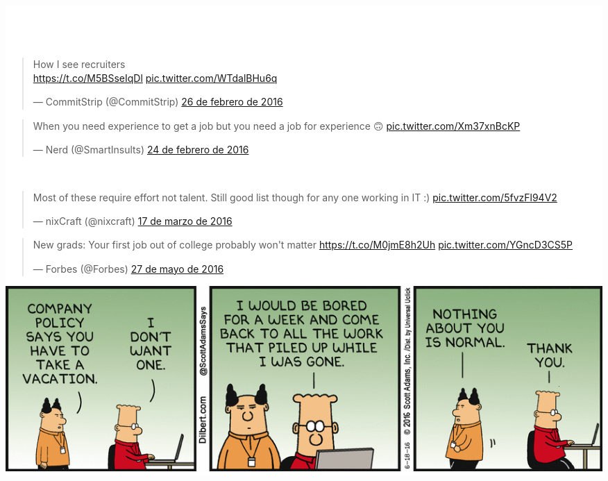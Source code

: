<div class="container">
<iframe width="560" height="315" src="https://www.youtube.com/embed/x9fHdaiA0I4?rel=0" frameborder="0" allowfullscreen class="video"></iframe>
</div>
<br/>

<div class="container">
<iframe width="560" height="315" src="https://www.youtube.com/embed/q323W7shB4A?rel=0" frameborder="0" allowfullscreen class="video"></iframe>
</div>
<br/>

<div class="container">
<iframe width="560" height="315" src="https://www.youtube.com/embed/ts0yeBheNbw?rel=0" frameborder="0" allowfullscreen class="video"></iframe>
</div>
<br/>

<blockquote class="twitter-tweet tw-align-center" data-lang="es"><p lang="en" dir="ltr">How I see recruiters <br> <a href="https://t.co/M5BSseIqDl">https://t.co/M5BSseIqDl</a> <a href="https://t.co/WTdalBHu6q">pic.twitter.com/WTdalBHu6q</a></p>&mdash; CommitStrip (@CommitStrip) <a href="https://twitter.com/CommitStrip/status/703286172043313154">26 de febrero de 2016</a></blockquote><script async src="//platform.twitter.com/widgets.js" charset="utf-8"></script>

<blockquote class="twitter-tweet tw-align-center" data-lang="es"><p lang="en" dir="ltr">When you need experience to get a job but you need a job for experience 🙃 <a href="https://t.co/Xm37xnBcKP">pic.twitter.com/Xm37xnBcKP</a></p>&mdash; Nerd (@SmartInsults) <a href="https://twitter.com/SmartInsults/status/702547713573916672">24 de febrero de 2016</a></blockquote>
<script async src="//platform.twitter.com/widgets.js" charset="utf-8"></script>

<div class="container">
<iframe width="560" height="315" src="https://www.youtube.com/embed/UrRjXyUIuDI?rel=0" frameborder="0" allowfullscreen class="video"></iframe>
</div>
<br/>

<blockquote class="twitter-tweet tw-align-center" data-lang="es"><p lang="en" dir="ltr">Most of these require effort not talent. Still good list though for any one working in IT :) <a href="https://t.co/5fvzFl94V2">pic.twitter.com/5fvzFl94V2</a></p>&mdash; nixCraft (@nixcraft) <a href="https://twitter.com/nixcraft/status/710541752847839232">17 de marzo de 2016</a></blockquote>
<script async src="//platform.twitter.com/widgets.js" charset="utf-8"></script>

<blockquote class="twitter-tweet tw-align-center" data-lang="es"><p lang="en" dir="ltr">New grads: Your first job out of college probably won&#39;t matter <a href="https://t.co/M0jmE8h2Uh">https://t.co/M0jmE8h2Uh</a> <a href="https://t.co/YGncD3CS5P">pic.twitter.com/YGncD3CS5P</a></p>&mdash; Forbes (@Forbes) <a href="https://twitter.com/Forbes/status/736263452101087233">27 de mayo de 2016</a></blockquote>
<script async src="//platform.twitter.com/widgets.js" charset="utf-8"></script>

[![dilbert_company_policy_vacation](images/dilbert_company_policy_vacation.png)](http://dilbert.com/strip/2016-06-18)

